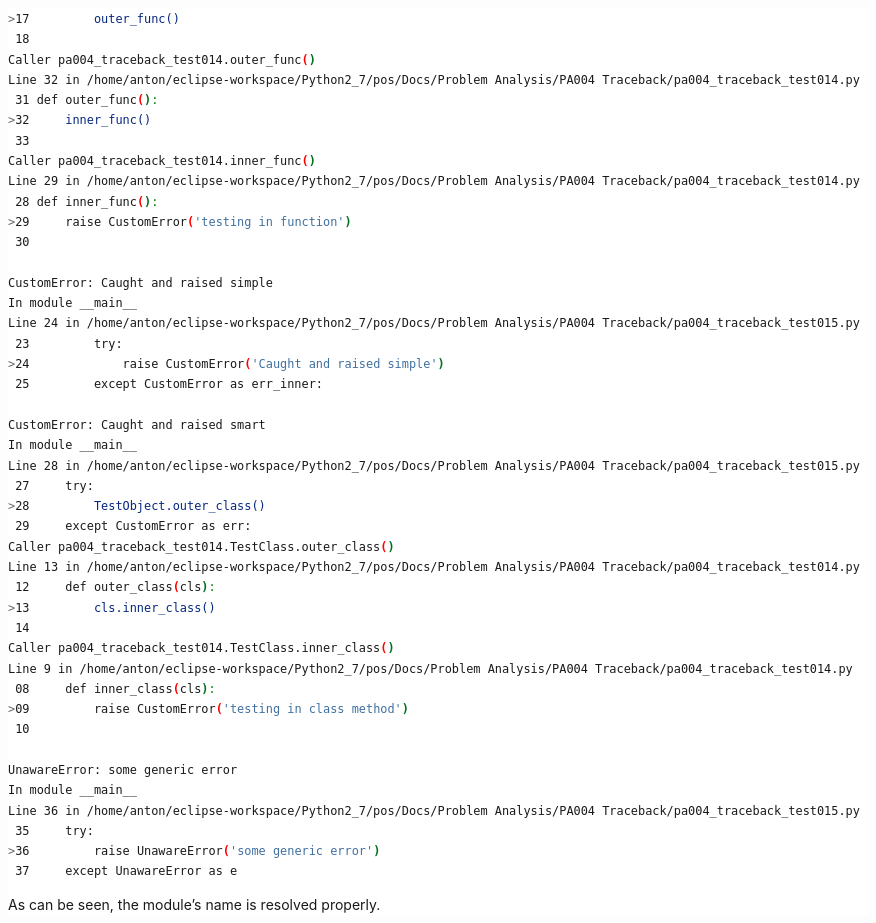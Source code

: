 ```bash
>17         outer_func()
 18 
Caller pa004_traceback_test014.outer_func()
Line 32 in /home/anton/eclipse-workspace/Python2_7/pos/Docs/Problem Analysis/PA004 Traceback/pa004_traceback_test014.py
 31 def outer_func():
>32     inner_func()
 33 
Caller pa004_traceback_test014.inner_func()
Line 29 in /home/anton/eclipse-workspace/Python2_7/pos/Docs/Problem Analysis/PA004 Traceback/pa004_traceback_test014.py
 28 def inner_func():
>29     raise CustomError('testing in function')
 30  

CustomError: Caught and raised simple
In module __main__
Line 24 in /home/anton/eclipse-workspace/Python2_7/pos/Docs/Problem Analysis/PA004 Traceback/pa004_traceback_test015.py
 23         try:
>24             raise CustomError('Caught and raised simple')
 25         except CustomError as err_inner: 

CustomError: Caught and raised smart
In module __main__
Line 28 in /home/anton/eclipse-workspace/Python2_7/pos/Docs/Problem Analysis/PA004 Traceback/pa004_traceback_test015.py
 27     try:
>28         TestObject.outer_class()
 29     except CustomError as err:
Caller pa004_traceback_test014.TestClass.outer_class()
Line 13 in /home/anton/eclipse-workspace/Python2_7/pos/Docs/Problem Analysis/PA004 Traceback/pa004_traceback_test014.py
 12     def outer_class(cls):
>13         cls.inner_class()
 14 
Caller pa004_traceback_test014.TestClass.inner_class()
Line 9 in /home/anton/eclipse-workspace/Python2_7/pos/Docs/Problem Analysis/PA004 Traceback/pa004_traceback_test014.py
 08     def inner_class(cls):
>09         raise CustomError('testing in class method')
 10  

UnawareError: some generic error
In module __main__
Line 36 in /home/anton/eclipse-workspace/Python2_7/pos/Docs/Problem Analysis/PA004 Traceback/pa004_traceback_test015.py
 35     try:
>36         raise UnawareError('some generic error')
 37     except UnawareError as e
```
As can be seen, the module’s name is resolved properly.
